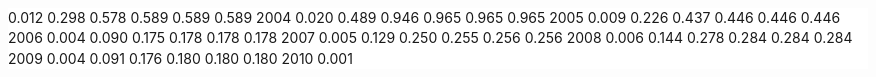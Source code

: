    <td style="text-align:right;"> 0.012 </td>
   <td style="text-align:right;"> 0.298 </td>
   <td style="text-align:right;"> 0.578 </td>
   <td style="text-align:right;"> 0.589 </td>
   <td style="text-align:right;"> 0.589 </td>
   <td style="text-align:right;"> 0.589 </td>
  </tr>
  <tr>
   <td style="text-align:left;"> 2004 </td>
   <td style="text-align:right;"> 0.020 </td>
   <td style="text-align:right;"> 0.489 </td>
   <td style="text-align:right;"> 0.946 </td>
   <td style="text-align:right;"> 0.965 </td>
   <td style="text-align:right;"> 0.965 </td>
   <td style="text-align:right;"> 0.965 </td>
  </tr>
  <tr>
   <td style="text-align:left;"> 2005 </td>
   <td style="text-align:right;"> 0.009 </td>
   <td style="text-align:right;"> 0.226 </td>
   <td style="text-align:right;"> 0.437 </td>
   <td style="text-align:right;"> 0.446 </td>
   <td style="text-align:right;"> 0.446 </td>
   <td style="text-align:right;"> 0.446 </td>
  </tr>
  <tr>
   <td style="text-align:left;"> 2006 </td>
   <td style="text-align:right;"> 0.004 </td>
   <td style="text-align:right;"> 0.090 </td>
   <td style="text-align:right;"> 0.175 </td>
   <td style="text-align:right;"> 0.178 </td>
   <td style="text-align:right;"> 0.178 </td>
   <td style="text-align:right;"> 0.178 </td>
  </tr>
  <tr>
   <td style="text-align:left;"> 2007 </td>
   <td style="text-align:right;"> 0.005 </td>
   <td style="text-align:right;"> 0.129 </td>
   <td style="text-align:right;"> 0.250 </td>
   <td style="text-align:right;"> 0.255 </td>
   <td style="text-align:right;"> 0.256 </td>
   <td style="text-align:right;"> 0.256 </td>
  </tr>
  <tr>
   <td style="text-align:left;"> 2008 </td>
   <td style="text-align:right;"> 0.006 </td>
   <td style="text-align:right;"> 0.144 </td>
   <td style="text-align:right;"> 0.278 </td>
   <td style="text-align:right;"> 0.284 </td>
   <td style="text-align:right;"> 0.284 </td>
   <td style="text-align:right;"> 0.284 </td>
  </tr>
  <tr>
   <td style="text-align:left;"> 2009 </td>
   <td style="text-align:right;"> 0.004 </td>
   <td style="text-align:right;"> 0.091 </td>
   <td style="text-align:right;"> 0.176 </td>
   <td style="text-align:right;"> 0.180 </td>
   <td style="text-align:right;"> 0.180 </td>
   <td style="text-align:right;"> 0.180 </td>
  </tr>
  <tr>
   <td style="text-align:left;"> 2010 </td>
   <td style="text-align:right;"> 0.001 </td>